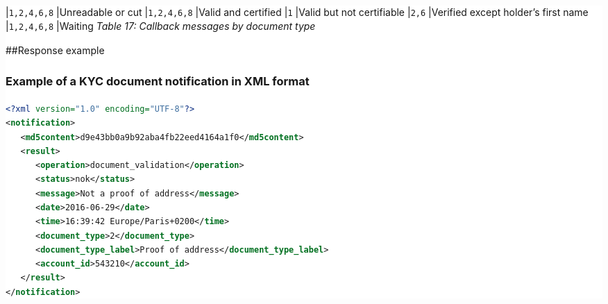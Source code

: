 |`1,2,4,6,8`   |Unreadable or cut
|`1,2,4,6,8`   |Valid and certified
|`1`           |Valid but not certifiable
|`2,6`             |Verified except holder’s first name
|`1,2,4,6,8`   |Waiting
*Table 17: Callback messages by document type*

##Response example 

### Example of a KYC document notification in XML format 

```xml
<?xml version="1.0" encoding="UTF-8"?>
<notification>
   <md5content>d9e43bb0a9b92aba4fb22eed4164a1f0</md5content>
   <result>
      <operation>document_validation</operation>
      <status>nok</status>
      <message>Not a proof of address</message>
      <date>2016-06-29</date>
      <time>16:39:42 Europe/Paris+0200</time>
      <document_type>2</document_type>
      <document_type_label>Proof of address</document_type_label>
      <account_id>543210</account_id>
   </result>
</notification>
```
